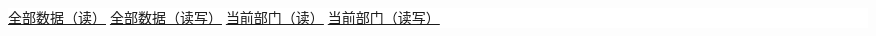 <td><a href ="/#/module/Base/Department#department-all_r">全部数据（读）</a></td>
<td align="center">

</td>
<td align="center">

</td>
<td align="center">

</td>
<td align="center">
<i class="fa fa-check"></i>

</td>

</tr>
  <tr>

<td><a href ="/#/module/Base/Department#department-all_rw">全部数据（读写）</a></td>
<td align="center">

</td>
<td align="center">

</td>
<td align="center">

</td>
<td align="center">

</td>

</tr>
  <tr>

<td><a href ="/#/module/Base/Department#department-curdept_r">当前部门（读）</a></td>
<td align="center">

</td>
<td align="center">

</td>
<td align="center">

</td>
<td align="center">

</td>

</tr>
  <tr>

<td><a href ="/#/module/Base/Department#department-curdept_rw">当前部门（读写）</a></td>
<td align="center">

</td>
<td align="center">

</td>
<td align="center">
